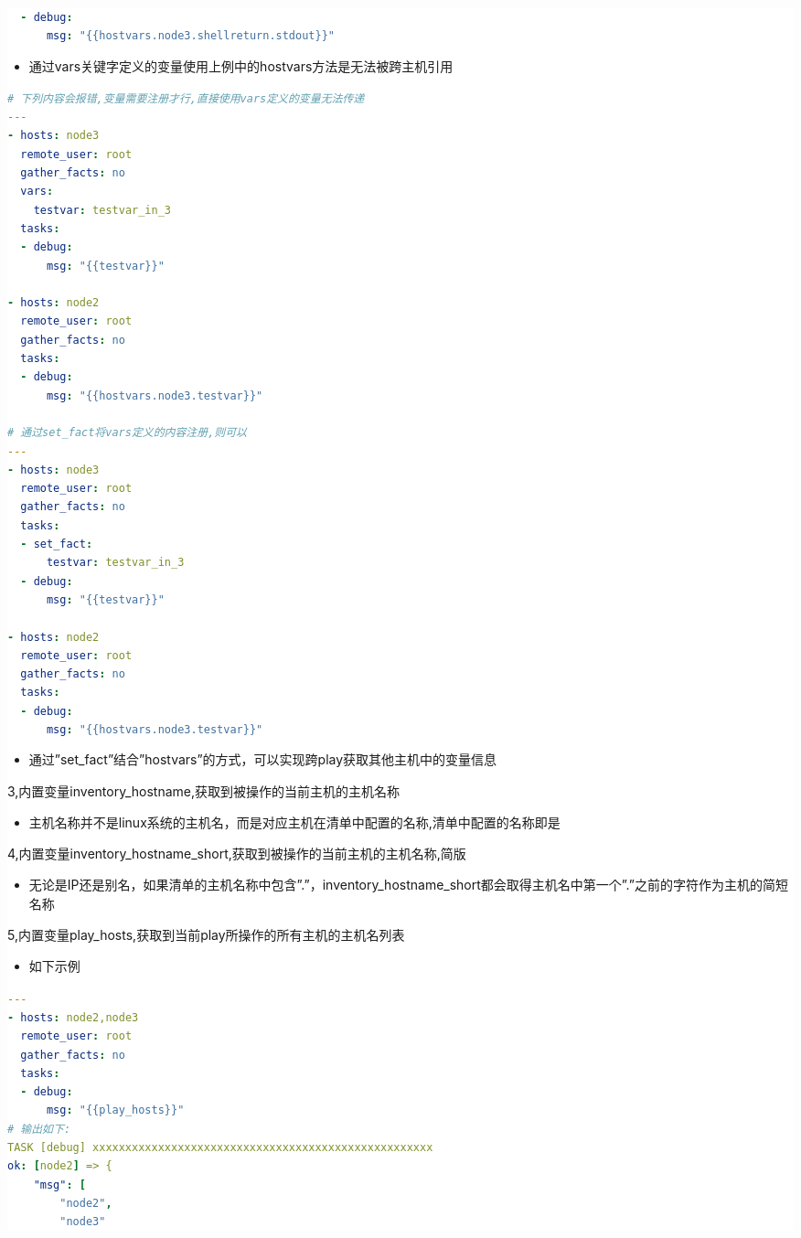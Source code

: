 ```yaml
  - debug:
      msg: "{{hostvars.node3.shellreturn.stdout}}"
```
  - 通过vars关键字定义的变量使用上例中的hostvars方法是无法被跨主机引用
```yaml
# 下列内容会报错,变量需要注册才行,直接使用vars定义的变量无法传递
---
- hosts: node3
  remote_user: root
  gather_facts: no
  vars:
    testvar: testvar_in_3
  tasks:
  - debug:
      msg: "{{testvar}}"
 
- hosts: node2
  remote_user: root
  gather_facts: no
  tasks:
  - debug:
      msg: "{{hostvars.node3.testvar}}"

# 通过set_fact将vars定义的内容注册,则可以
---
- hosts: node3
  remote_user: root
  gather_facts: no
  tasks:
  - set_fact:
      testvar: testvar_in_3
  - debug:
      msg: "{{testvar}}"
 
- hosts: node2
  remote_user: root
  gather_facts: no
  tasks:
  - debug:
      msg: "{{hostvars.node3.testvar}}"
```
  - 通过”set_fact”结合”hostvars”的方式，可以实现跨play获取其他主机中的变量信息

3,内置变量inventory_hostname,获取到被操作的当前主机的主机名称
  - 主机名称并不是linux系统的主机名，而是对应主机在清单中配置的名称,清单中配置的名称即是

4,内置变量inventory_hostname_short,获取到被操作的当前主机的主机名称,简版
  - 无论是IP还是别名，如果清单的主机名称中包含”.”，inventory_hostname_short都会取得主机名中第一个”.”之前的字符作为主机的简短名称

5,内置变量play_hosts,获取到当前play所操作的所有主机的主机名列表
  - 如下示例
```yaml
---
- hosts: node2,node3
  remote_user: root
  gather_facts: no
  tasks:
  - debug:
      msg: "{{play_hosts}}"
# 输出如下:
TASK [debug] xxxxxxxxxxxxxxxxxxxxxxxxxxxxxxxxxxxxxxxxxxxxxxxxxxxx
ok: [node2] => {
    "msg": [
        "node2", 
        "node3"
```